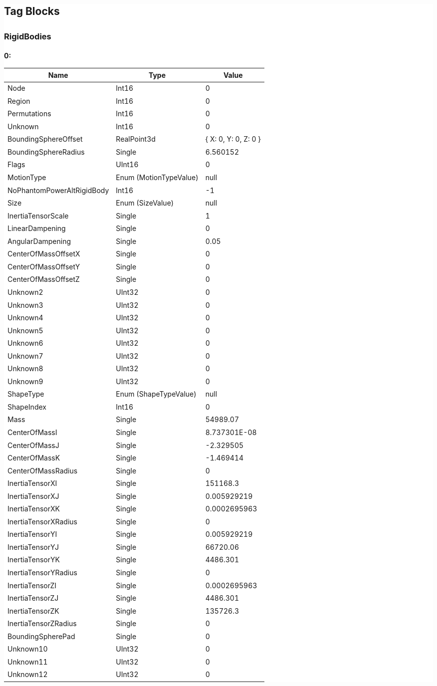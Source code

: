 
## Tag Blocks

### RigidBodies

**0:**

Name	| Type	| Value
---	|---	|---	|
Node	|Int16	|0
Region	|Int16	|0
Permutations	|Int16	|0
Unknown	|Int16	|0
BoundingSphereOffset	|RealPoint3d	|{ X: 0, Y: 0, Z: 0 }
BoundingSphereRadius	|Single	|6.560152
Flags	|UInt16	|0
MotionType	|Enum (MotionTypeValue)	|null
NoPhantomPowerAltRigidBody	|Int16	|-1
Size	|Enum (SizeValue)	|null
InertiaTensorScale	|Single	|1
LinearDampening	|Single	|0
AngularDampening	|Single	|0.05
CenterOfMassOffsetX	|Single	|0
CenterOfMassOffsetY	|Single	|0
CenterOfMassOffsetZ	|Single	|0
Unknown2	|UInt32	|0
Unknown3	|UInt32	|0
Unknown4	|UInt32	|0
Unknown5	|UInt32	|0
Unknown6	|UInt32	|0
Unknown7	|UInt32	|0
Unknown8	|UInt32	|0
Unknown9	|UInt32	|0
ShapeType	|Enum (ShapeTypeValue)	|null
ShapeIndex	|Int16	|0
Mass	|Single	|54989.07
CenterOfMassI	|Single	|8.737301E-08
CenterOfMassJ	|Single	|-2.329505
CenterOfMassK	|Single	|-1.469414
CenterOfMassRadius	|Single	|0
InertiaTensorXI	|Single	|151168.3
InertiaTensorXJ	|Single	|0.005929219
InertiaTensorXK	|Single	|0.0002695963
InertiaTensorXRadius	|Single	|0
InertiaTensorYI	|Single	|0.005929219
InertiaTensorYJ	|Single	|66720.06
InertiaTensorYK	|Single	|4486.301
InertiaTensorYRadius	|Single	|0
InertiaTensorZI	|Single	|0.0002695963
InertiaTensorZJ	|Single	|4486.301
InertiaTensorZK	|Single	|135726.3
InertiaTensorZRadius	|Single	|0
BoundingSpherePad	|Single	|0
Unknown10	|UInt32	|0
Unknown11	|UInt32	|0
Unknown12	|UInt32	|0
